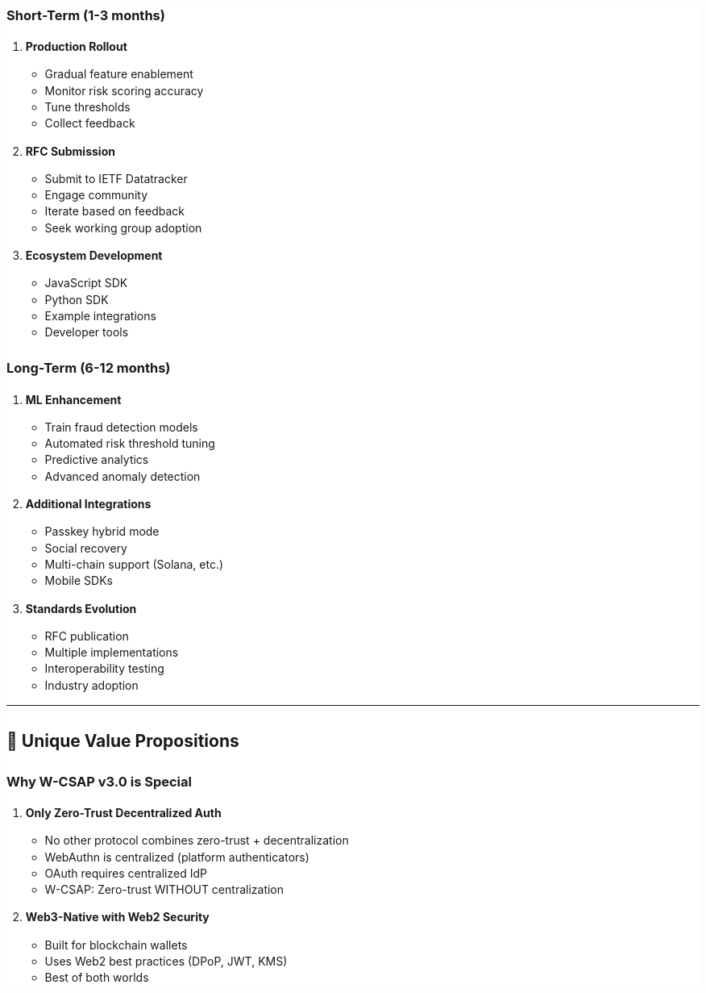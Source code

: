 ### Short-Term (1-3 months)

1. **Production Rollout**
   - Gradual feature enablement
   - Monitor risk scoring accuracy
   - Tune thresholds
   - Collect feedback

2. **RFC Submission**
   - Submit to IETF Datatracker
   - Engage community
   - Iterate based on feedback
   - Seek working group adoption

3. **Ecosystem Development**
   - JavaScript SDK
   - Python SDK
   - Example integrations
   - Developer tools

### Long-Term (6-12 months)

1. **ML Enhancement**
   - Train fraud detection models
   - Automated risk threshold tuning
   - Predictive analytics
   - Advanced anomaly detection

2. **Additional Integrations**
   - Passkey hybrid mode
   - Social recovery
   - Multi-chain support (Solana, etc.)
   - Mobile SDKs

3. **Standards Evolution**
   - RFC publication
   - Multiple implementations
   - Interoperability testing
   - Industry adoption

---

## 💎 Unique Value Propositions

### Why W-CSAP v3.0 is Special

1. **Only Zero-Trust Decentralized Auth**
   - No other protocol combines zero-trust + decentralization
   - WebAuthn is centralized (platform authenticators)
   - OAuth requires centralized IdP
   - W-CSAP: Zero-trust WITHOUT centralization

2. **Web3-Native with Web2 Security**
   - Built for blockchain wallets
   - Uses Web2 best practices (DPoP, JWT, KMS)
   - Best of both worlds
